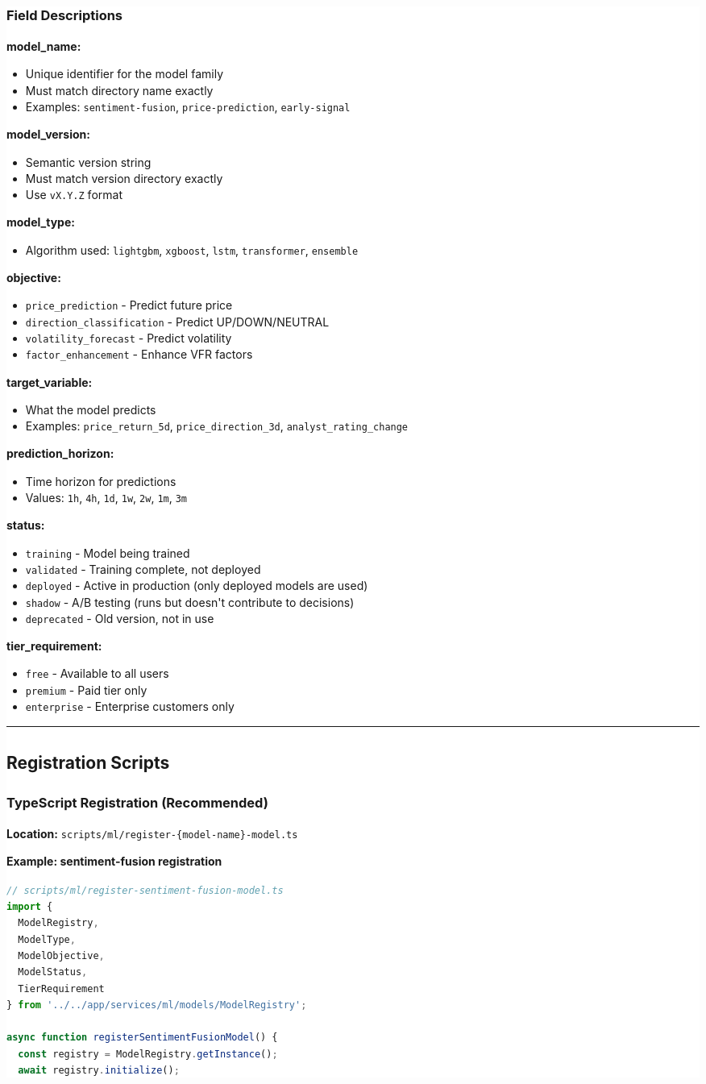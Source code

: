 ```sql
```

### Field Descriptions

**model_name:**
- Unique identifier for the model family
- Must match directory name exactly
- Examples: `sentiment-fusion`, `price-prediction`, `early-signal`

**model_version:**
- Semantic version string
- Must match version directory exactly
- Use `vX.Y.Z` format

**model_type:**
- Algorithm used: `lightgbm`, `xgboost`, `lstm`, `transformer`, `ensemble`

**objective:**
- `price_prediction` - Predict future price
- `direction_classification` - Predict UP/DOWN/NEUTRAL
- `volatility_forecast` - Predict volatility
- `factor_enhancement` - Enhance VFR factors

**target_variable:**
- What the model predicts
- Examples: `price_return_5d`, `price_direction_3d`, `analyst_rating_change`

**prediction_horizon:**
- Time horizon for predictions
- Values: `1h`, `4h`, `1d`, `1w`, `2w`, `1m`, `3m`

**status:**
- `training` - Model being trained
- `validated` - Training complete, not deployed
- `deployed` - Active in production (only deployed models are used)
- `shadow` - A/B testing (runs but doesn't contribute to decisions)
- `deprecated` - Old version, not in use

**tier_requirement:**
- `free` - Available to all users
- `premium` - Paid tier only
- `enterprise` - Enterprise customers only

---

## Registration Scripts

### TypeScript Registration (Recommended)

**Location:** `scripts/ml/register-{model-name}-model.ts`

**Example: sentiment-fusion registration**

```typescript
// scripts/ml/register-sentiment-fusion-model.ts
import {
  ModelRegistry,
  ModelType,
  ModelObjective,
  ModelStatus,
  TierRequirement
} from '../../app/services/ml/models/ModelRegistry';

async function registerSentimentFusionModel() {
  const registry = ModelRegistry.getInstance();
  await registry.initialize();

```